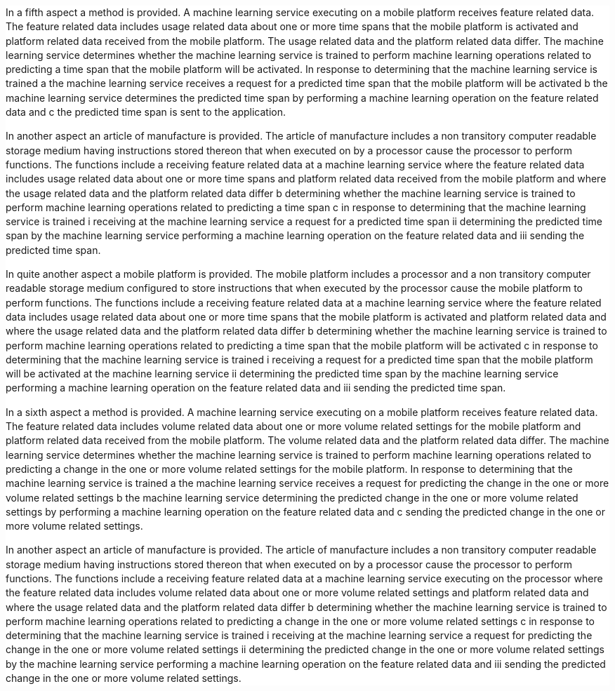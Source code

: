 In a fifth aspect a method is provided. A machine learning service executing on a mobile platform receives feature related data. The feature related data includes usage related data about one or more time spans that the mobile platform is activated and platform related data received from the mobile platform. The usage related data and the platform related data differ. The machine learning service determines whether the machine learning service is trained to perform machine learning operations related to predicting a time span that the mobile platform will be activated. In response to determining that the machine learning service is trained a the machine learning service receives a request for a predicted time span that the mobile platform will be activated b the machine learning service determines the predicted time span by performing a machine learning operation on the feature related data and c the predicted time span is sent to the application.

In another aspect an article of manufacture is provided. The article of manufacture includes a non transitory computer readable storage medium having instructions stored thereon that when executed on by a processor cause the processor to perform functions. The functions include a receiving feature related data at a machine learning service where the feature related data includes usage related data about one or more time spans and platform related data received from the mobile platform and where the usage related data and the platform related data differ b determining whether the machine learning service is trained to perform machine learning operations related to predicting a time span c in response to determining that the machine learning service is trained i receiving at the machine learning service a request for a predicted time span ii determining the predicted time span by the machine learning service performing a machine learning operation on the feature related data and iii sending the predicted time span.

In quite another aspect a mobile platform is provided. The mobile platform includes a processor and a non transitory computer readable storage medium configured to store instructions that when executed by the processor cause the mobile platform to perform functions. The functions include a receiving feature related data at a machine learning service where the feature related data includes usage related data about one or more time spans that the mobile platform is activated and platform related data and where the usage related data and the platform related data differ b determining whether the machine learning service is trained to perform machine learning operations related to predicting a time span that the mobile platform will be activated c in response to determining that the machine learning service is trained i receiving a request for a predicted time span that the mobile platform will be activated at the machine learning service ii determining the predicted time span by the machine learning service performing a machine learning operation on the feature related data and iii sending the predicted time span.

In a sixth aspect a method is provided. A machine learning service executing on a mobile platform receives feature related data. The feature related data includes volume related data about one or more volume related settings for the mobile platform and platform related data received from the mobile platform. The volume related data and the platform related data differ. The machine learning service determines whether the machine learning service is trained to perform machine learning operations related to predicting a change in the one or more volume related settings for the mobile platform. In response to determining that the machine learning service is trained a the machine learning service receives a request for predicting the change in the one or more volume related settings b the machine learning service determining the predicted change in the one or more volume related settings by performing a machine learning operation on the feature related data and c sending the predicted change in the one or more volume related settings.

In another aspect an article of manufacture is provided. The article of manufacture includes a non transitory computer readable storage medium having instructions stored thereon that when executed on by a processor cause the processor to perform functions. The functions include a receiving feature related data at a machine learning service executing on the processor where the feature related data includes volume related data about one or more volume related settings and platform related data and where the usage related data and the platform related data differ b determining whether the machine learning service is trained to perform machine learning operations related to predicting a change in the one or more volume related settings c in response to determining that the machine learning service is trained i receiving at the machine learning service a request for predicting the change in the one or more volume related settings ii determining the predicted change in the one or more volume related settings by the machine learning service performing a machine learning operation on the feature related data and iii sending the predicted change in the one or more volume related settings.
